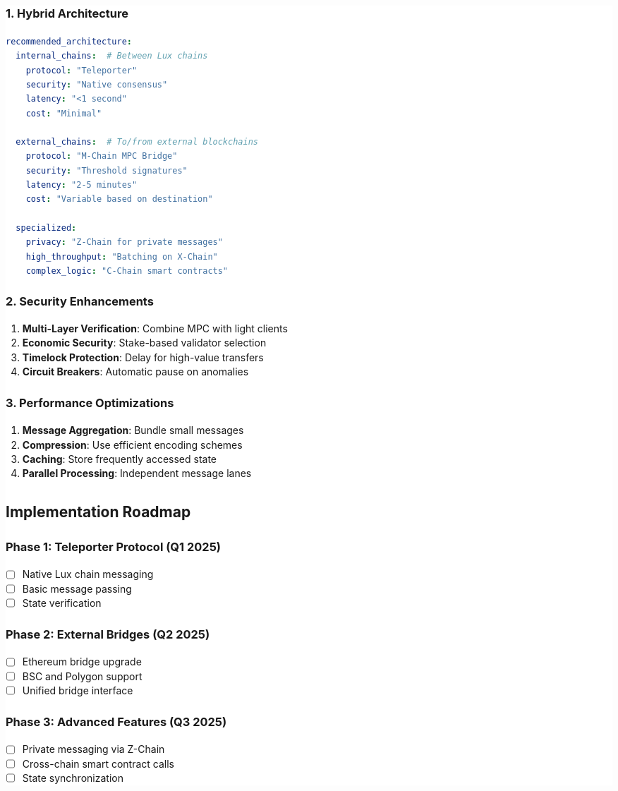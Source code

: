 ### 1. Hybrid Architecture

```yaml
recommended_architecture:
  internal_chains:  # Between Lux chains
    protocol: "Teleporter"
    security: "Native consensus"
    latency: "<1 second"
    cost: "Minimal"
  
  external_chains:  # To/from external blockchains
    protocol: "M-Chain MPC Bridge"
    security: "Threshold signatures"
    latency: "2-5 minutes"
    cost: "Variable based on destination"
  
  specialized:
    privacy: "Z-Chain for private messages"
    high_throughput: "Batching on X-Chain"
    complex_logic: "C-Chain smart contracts"
```

### 2. Security Enhancements

1. **Multi-Layer Verification**: Combine MPC with light clients
2. **Economic Security**: Stake-based validator selection
3. **Timelock Protection**: Delay for high-value transfers
4. **Circuit Breakers**: Automatic pause on anomalies

### 3. Performance Optimizations

1. **Message Aggregation**: Bundle small messages
2. **Compression**: Use efficient encoding schemes
3. **Caching**: Store frequently accessed state
4. **Parallel Processing**: Independent message lanes

## Implementation Roadmap

### Phase 1: Teleporter Protocol (Q1 2025)
- [ ] Native Lux chain messaging
- [ ] Basic message passing
- [ ] State verification

### Phase 2: External Bridges (Q2 2025)
- [ ] Ethereum bridge upgrade
- [ ] BSC and Polygon support
- [ ] Unified bridge interface

### Phase 3: Advanced Features (Q3 2025)
- [ ] Private messaging via Z-Chain
- [ ] Cross-chain smart contract calls
- [ ] State synchronization
